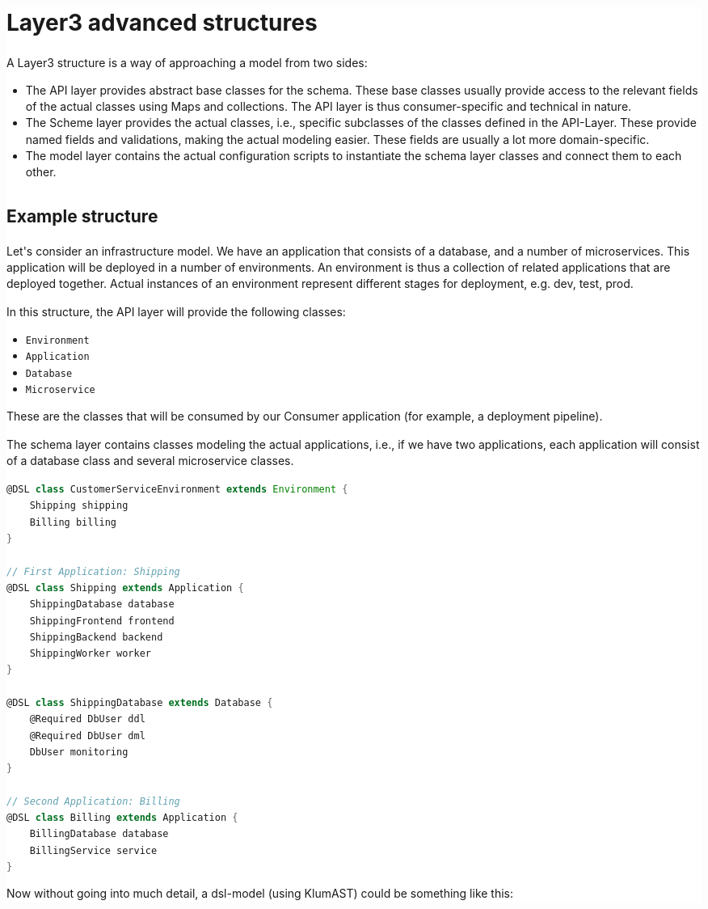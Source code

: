 Layer3 advanced structures
==========================

A Layer3 structure is a way of approaching a model from two sides:

- The API layer provides abstract base classes for the schema. These base classes usually provide access to the relevant fields of the actual classes using Maps and collections. The API layer is thus consumer-specific and technical in nature.
- The Scheme layer provides the actual classes, i.e., specific subclasses of the classes defined in the API-Layer. These provide named fields and validations, making the actual modeling easier. These fields are usually a lot more domain-specific.
- The model layer contains the actual configuration scripts to instantiate the schema layer classes and connect them to each other.

## Example structure

Let's consider an infrastructure model. We have an application that consists of a database, and a number of microservices. This application will be deployed in a number of environments. An environment is thus a collection of related applications that are deployed together. Actual instances of an environment represent different stages for deployment, e.g. dev, test, prod.

In this structure, the API layer will provide the following classes:

- `Environment`
- `Application`
- `Database`
- `Microservice`

These are the classes that will be consumed by our Consumer application (for example, a deployment pipeline).

The schema layer contains classes modeling the actual applications, i.e., if we have two applications, each application will consist of a database class and several microservice classes.

```groovy
@DSL class CustomerServiceEnvironment extends Environment {
    Shipping shipping
    Billing billing
}

// First Application: Shipping
@DSL class Shipping extends Application {
    ShippingDatabase database
    ShippingFrontend frontend
    ShippingBackend backend
    ShippingWorker worker 
}

@DSL class ShippingDatabase extends Database {
    @Required DbUser ddl
    @Required DbUser dml
    DbUser monitoring
}

// Second Application: Billing
@DSL class Billing extends Application {
    BillingDatabase database
    BillingService service
}
```
Now without going into much detail, a dsl-model (using KlumAST) could be something like this:
